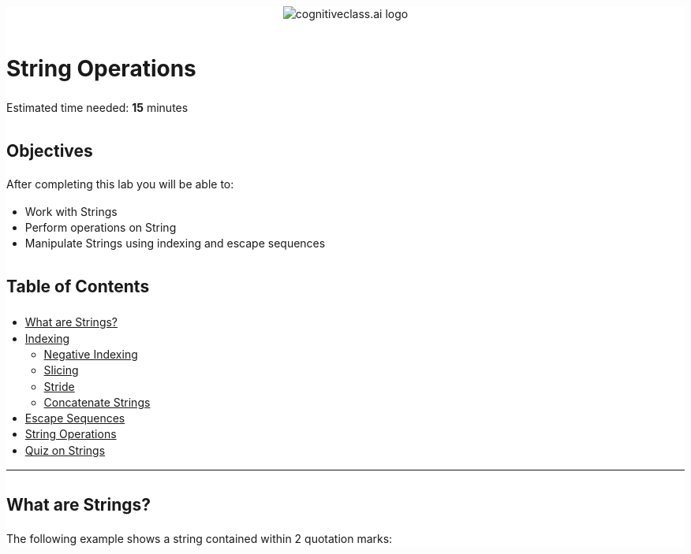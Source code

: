 <center>
    <img src="https://s3-api.us-geo.objectstorage.softlayer.net/cf-courses-data/CognitiveClass/Logos/organization_logo/organization_logo.png" width="300" alt="cognitiveclass.ai logo"  />
</center>

# String Operations

Estimated time needed: **15** minutes

## Objectives

After completing this lab you will be able to:

-   Work with Strings    
-   Perform operations on String
-   Manipulate Strings using indexing and escape sequences


<h2>Table of Contents</h2>
<div class="alert alert-block alert-info" style="margin-top: 20px">
    <ul>
        <li>
            <a href="#strings">What are Strings?</a>
        </li>
        <li>
            <a href="#index">Indexing</a>
            <ul>
                <li><a href="neg">Negative Indexing</a></li>
                <li><a href="slice">Slicing</a></li>
                <li><a href="stride">Stride</a></li>
                <li><a href="concat">Concatenate Strings</a></li>
            </ul>
        </li>
        <li>
            <a href="#escape">Escape Sequences</a>
        </li>
        <li>
            <a href="#operations">String Operations</a>
        </li>
        <li>
            <a href="#quiz">Quiz on Strings</a>
        </li>
    </ul>
   
</div>

<hr>


<h2 id="strings">What are Strings?</h2>


The following example shows a string contained within 2 quotation marks:


